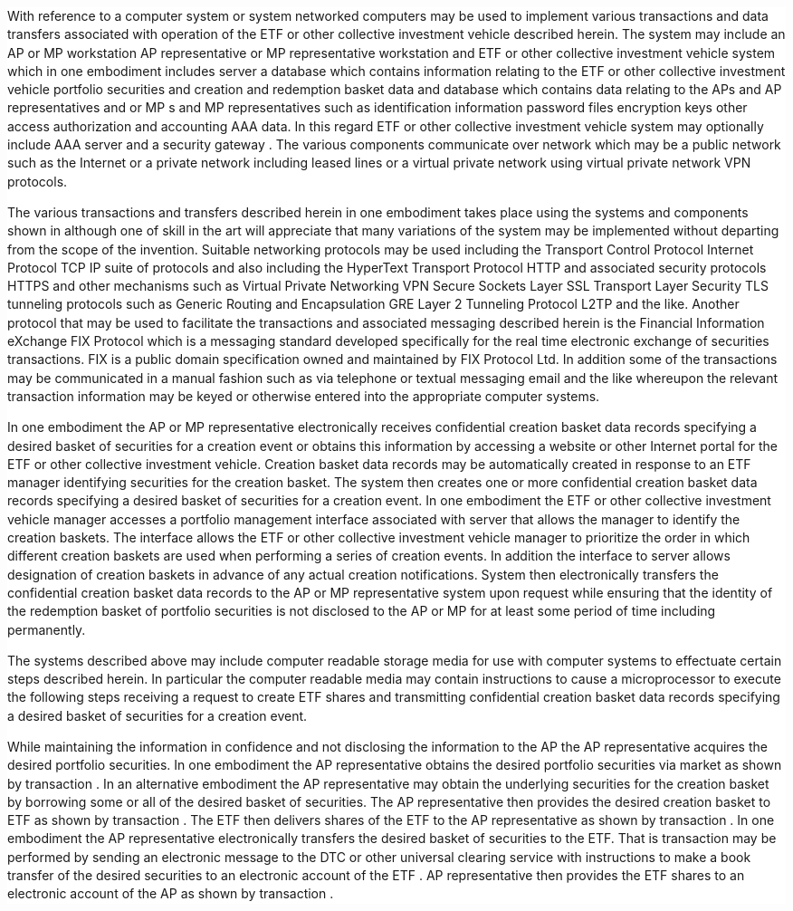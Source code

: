 With reference to a computer system or system networked computers may be used to implement various transactions and data transfers associated with operation of the ETF or other collective investment vehicle described herein. The system may include an AP or MP workstation AP representative or MP representative workstation and ETF or other collective investment vehicle system which in one embodiment includes server a database which contains information relating to the ETF or other collective investment vehicle portfolio securities and creation and redemption basket data and database which contains data relating to the APs and AP representatives and or MP s and MP representatives such as identification information password files encryption keys other access authorization and accounting AAA data. In this regard ETF or other collective investment vehicle system may optionally include AAA server and a security gateway . The various components communicate over network which may be a public network such as the Internet or a private network including leased lines or a virtual private network using virtual private network VPN protocols.

The various transactions and transfers described herein in one embodiment takes place using the systems and components shown in although one of skill in the art will appreciate that many variations of the system may be implemented without departing from the scope of the invention. Suitable networking protocols may be used including the Transport Control Protocol Internet Protocol TCP IP suite of protocols and also including the HyperText Transport Protocol HTTP and associated security protocols HTTPS and other mechanisms such as Virtual Private Networking VPN Secure Sockets Layer SSL Transport Layer Security TLS tunneling protocols such as Generic Routing and Encapsulation GRE Layer 2 Tunneling Protocol L2TP and the like. Another protocol that may be used to facilitate the transactions and associated messaging described herein is the Financial Information eXchange FIX Protocol which is a messaging standard developed specifically for the real time electronic exchange of securities transactions. FIX is a public domain specification owned and maintained by FIX Protocol Ltd. In addition some of the transactions may be communicated in a manual fashion such as via telephone or textual messaging email and the like whereupon the relevant transaction information may be keyed or otherwise entered into the appropriate computer systems.

In one embodiment the AP or MP representative electronically receives confidential creation basket data records specifying a desired basket of securities for a creation event or obtains this information by accessing a website or other Internet portal for the ETF or other collective investment vehicle. Creation basket data records may be automatically created in response to an ETF manager identifying securities for the creation basket. The system then creates one or more confidential creation basket data records specifying a desired basket of securities for a creation event. In one embodiment the ETF or other collective investment vehicle manager accesses a portfolio management interface associated with server that allows the manager to identify the creation baskets. The interface allows the ETF or other collective investment vehicle manager to prioritize the order in which different creation baskets are used when performing a series of creation events. In addition the interface to server allows designation of creation baskets in advance of any actual creation notifications. System then electronically transfers the confidential creation basket data records to the AP or MP representative system upon request while ensuring that the identity of the redemption basket of portfolio securities is not disclosed to the AP or MP for at least some period of time including permanently.

The systems described above may include computer readable storage media for use with computer systems to effectuate certain steps described herein. In particular the computer readable media may contain instructions to cause a microprocessor to execute the following steps receiving a request to create ETF shares and transmitting confidential creation basket data records specifying a desired basket of securities for a creation event.

While maintaining the information in confidence and not disclosing the information to the AP the AP representative acquires the desired portfolio securities. In one embodiment the AP representative obtains the desired portfolio securities via market as shown by transaction . In an alternative embodiment the AP representative may obtain the underlying securities for the creation basket by borrowing some or all of the desired basket of securities. The AP representative then provides the desired creation basket to ETF as shown by transaction . The ETF then delivers shares of the ETF to the AP representative as shown by transaction . In one embodiment the AP representative electronically transfers the desired basket of securities to the ETF. That is transaction may be performed by sending an electronic message to the DTC or other universal clearing service with instructions to make a book transfer of the desired securities to an electronic account of the ETF . AP representative then provides the ETF shares to an electronic account of the AP as shown by transaction .
